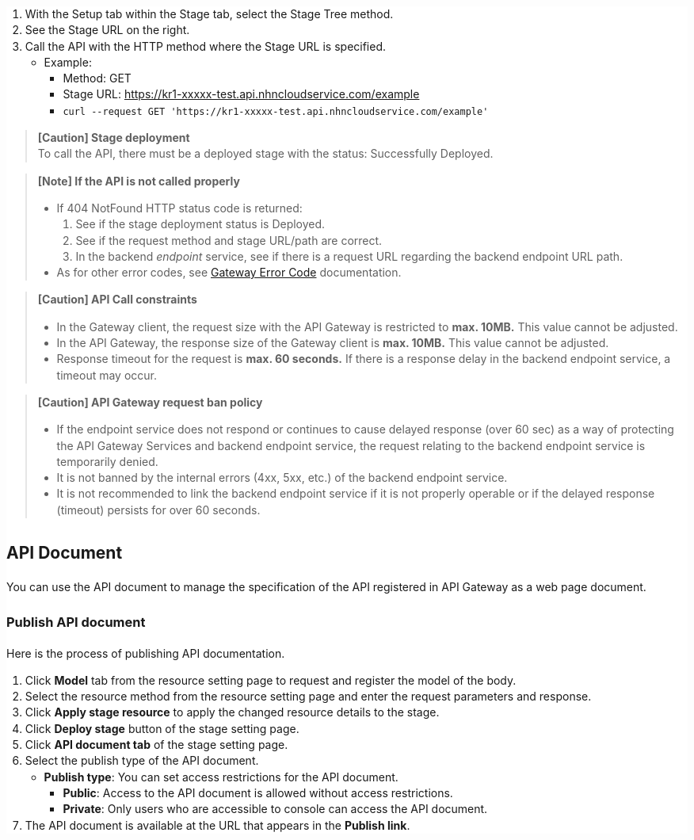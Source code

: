 1. With the Setup tab within the Stage tab, select the Stage Tree method.
2. See the Stage URL on the right.
3. Call the API with the HTTP method where the Stage URL is specified. 
    - Example: 
        - Method: GET
        - Stage URL: https://kr1-xxxxx-test.api.nhncloudservice.com/example
        - `curl --request GET 'https://kr1-xxxxx-test.api.nhncloudservice.com/example'`
    
> **[Caution] Stage deployment** <br>
> To call the API, there must be a deployed stage with the status: Successfully Deployed. 

> **[Note] If the API is not called properly** <br>
> - If 404 NotFound HTTP status code is returned: 
>    1. See if the stage deployment status is Deployed.
>    2. See if the request method and stage URL/path are correct.
>    3. In the backend *endpoint* service, see if there is a request URL regarding the backend endpoint URL path. 
> - As for other error codes, see [Gateway Error Code](./error-code/) documentation. 


> **[Caution] API Call constraints** <br>
> - In the Gateway client, the request size with the API Gateway is restricted to **max. 10MB.** This value cannot be adjusted.
> - In the API Gateway, the response size of the Gateway client is **max. 10MB.** This value cannot be adjusted. 
> - Response timeout for the request is **max. 60 seconds.** If there is a response delay in the backend endpoint service, a timeout may occur.


> **[Caution] API Gateway request ban policy** <br>
> - If the endpoint service does not respond or continues to cause delayed response (over 60 sec) as a way of protecting the API Gateway Services and backend endpoint service, the request relating to the backend endpoint service is temporarily denied.
> - It is not banned by the internal errors (4xx, 5xx, etc.) of the backend endpoint service.
> - It is not recommended to link the backend endpoint service if it is not properly operable or if the delayed response (timeout) persists for over 60 seconds.


## API Document
You can use the API document to manage the specification of the API registered in API Gateway as a web page document.

### Publish API document
Here is the process of publishing API documentation.

1. Click **Model** tab from the resource setting page to request and register the model of the body.
2. Select the resource method from the resource setting page and enter the request parameters and response.
3. Click **Apply stage resource** to apply the changed resource details to the stage.
4. Click **Deploy stage** button of the stage setting page. 
5. Click **API document tab** of the stage setting page.
6. Select the publish type of the API document.
    - **Publish type**: You can set access restrictions for the API document.
        - **Public**: Access to the API document is allowed without access restrictions.
        - **Private**: Only users who are accessible to console can access the API document.
7. The API document is available at the URL that appears in the **Publish link**.  
